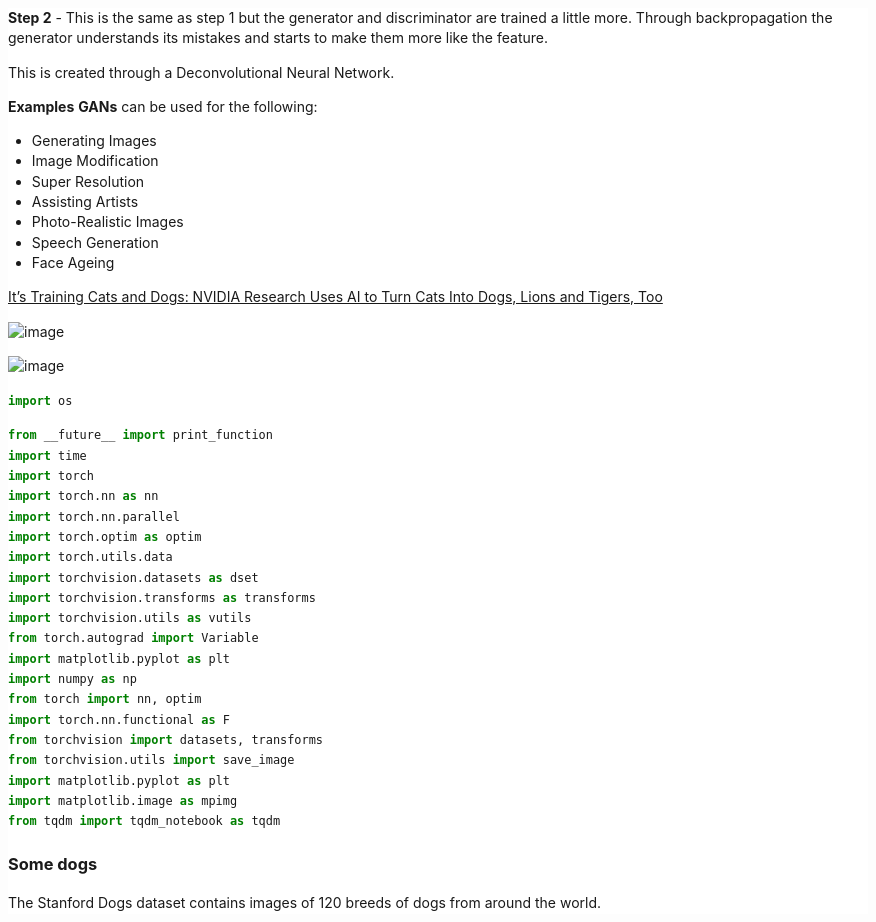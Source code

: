

**Step 2** - This is the same as step 1 but the generator and discriminator are trained a little more. Through backpropagation the generator understands its mistakes and starts to make them more like the feature.

This is created through a Deconvolutional Neural Network.

**Examples**
**GANs** can be used for the following:

* Generating Images
* Image Modification
* Super Resolution
* Assisting Artists
* Photo-Realistic Images
* Speech Generation
* Face Ageing


[It’s Training Cats and Dogs: NVIDIA Research Uses AI to Turn Cats Into Dogs, Lions and Tigers, Too](https://blogs.nvidia.com/blog/2018/04/15/nvidia-research-image-translation/)

![image](https://blogs.nvidia.com/wp-content/uploads/2018/04/cats-dogs-nvresearch1.png)

![image](https://cdn-images-1.medium.com/max/800/1*HaExieykcOT5oI2_xKisrQ.png)


```python
import os
```


```python
from __future__ import print_function
import time
import torch
import torch.nn as nn
import torch.nn.parallel
import torch.optim as optim
import torch.utils.data
import torchvision.datasets as dset
import torchvision.transforms as transforms
import torchvision.utils as vutils
from torch.autograd import Variable
import matplotlib.pyplot as plt
import numpy as np
from torch import nn, optim
import torch.nn.functional as F
from torchvision import datasets, transforms
from torchvision.utils import save_image
import matplotlib.pyplot as plt
import matplotlib.image as mpimg
from tqdm import tqdm_notebook as tqdm
```

### Some dogs
The Stanford Dogs dataset contains images of 120 breeds of dogs from around the world.
